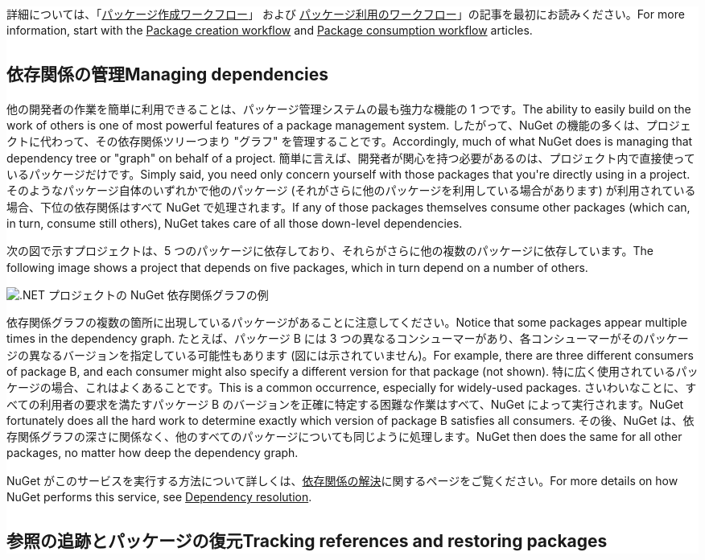 <span data-ttu-id="834a2-175">詳細については、「[パッケージ作成ワークフロー](create-packages/Overview-and-Workflow.md)」 および [パッケージ利用のワークフロー](consume-packages/Overview-and-Workflow.md)」の記事を最初にお読みください。</span><span class="sxs-lookup"><span data-stu-id="834a2-175">For more information, start with the [Package creation workflow](create-packages/Overview-and-Workflow.md) and [Package consumption workflow](consume-packages/Overview-and-Workflow.md) articles.</span></span>

## <a name="managing-dependencies"></a><span data-ttu-id="834a2-176">依存関係の管理</span><span class="sxs-lookup"><span data-stu-id="834a2-176">Managing dependencies</span></span>

<span data-ttu-id="834a2-177">他の開発者の作業を簡単に利用できることは、パッケージ管理システムの最も強力な機能の 1 つです。</span><span class="sxs-lookup"><span data-stu-id="834a2-177">The ability to easily build on the work of others is one of most powerful features of a package management system.</span></span> <span data-ttu-id="834a2-178">したがって、NuGet の機能の多くは、プロジェクトに代わって、その依存関係ツリーつまり "グラフ" を管理することです。</span><span class="sxs-lookup"><span data-stu-id="834a2-178">Accordingly, much of what NuGet does is managing that dependency tree or "graph" on behalf of a project.</span></span> <span data-ttu-id="834a2-179">簡単に言えば、開発者が関心を持つ必要があるのは、プロジェクト内で直接使っているパッケージだけです。</span><span class="sxs-lookup"><span data-stu-id="834a2-179">Simply said, you need only concern yourself with those packages that you're directly using in a project.</span></span> <span data-ttu-id="834a2-180">そのようなパッケージ自体のいずれかで他のパッケージ (それがさらに他のパッケージを利用している場合があります) が利用されている場合、下位の依存関係はすべて NuGet で処理されます。</span><span class="sxs-lookup"><span data-stu-id="834a2-180">If any of those packages themselves consume other packages (which can, in turn, consume still others), NuGet takes care of all those down-level dependencies.</span></span>

<span data-ttu-id="834a2-181">次の図で示すプロジェクトは、5 つのパッケージに依存しており、それらがさらに他の複数のパッケージに依存しています。</span><span class="sxs-lookup"><span data-stu-id="834a2-181">The following image shows a project that depends on five packages, which in turn depend on a number of others.</span></span>

![.NET プロジェクトの NuGet 依存関係グラフの例](media/dependency-graph.png)

<span data-ttu-id="834a2-183">依存関係グラフの複数の箇所に出現しているパッケージがあることに注意してください。</span><span class="sxs-lookup"><span data-stu-id="834a2-183">Notice that some packages appear multiple times in the dependency graph.</span></span> <span data-ttu-id="834a2-184">たとえば、パッケージ B には 3 つの異なるコンシューマーがあり、各コンシューマーがそのパッケージの異なるバージョンを指定している可能性もあります (図には示されていません)。</span><span class="sxs-lookup"><span data-stu-id="834a2-184">For example, there are three different consumers of package B, and each consumer might also specify a different version for that package (not shown).</span></span> <span data-ttu-id="834a2-185">特に広く使用されているパッケージの場合、これはよくあることです。</span><span class="sxs-lookup"><span data-stu-id="834a2-185">This is a common occurrence, especially for widely-used packages.</span></span> <span data-ttu-id="834a2-186">さいわいなことに、すべての利用者の要求を満たすパッケージ B のバージョンを正確に特定する困難な作業はすべて、NuGet によって実行されます。</span><span class="sxs-lookup"><span data-stu-id="834a2-186">NuGet fortunately does all the hard work to determine exactly which version of package B satisfies all consumers.</span></span> <span data-ttu-id="834a2-187">その後、NuGet は、依存関係グラフの深さに関係なく、他のすべてのパッケージについても同じように処理します。</span><span class="sxs-lookup"><span data-stu-id="834a2-187">NuGet then does the same for all other packages, no matter how deep the dependency graph.</span></span>

<span data-ttu-id="834a2-188">NuGet がこのサービスを実行する方法について詳しくは、[依存関係の解決](concepts/dependency-resolution.md)に関するページをご覧ください。</span><span class="sxs-lookup"><span data-stu-id="834a2-188">For more details on how NuGet performs this service, see [Dependency resolution](concepts/dependency-resolution.md).</span></span>

## <a name="tracking-references-and-restoring-packages"></a><span data-ttu-id="834a2-189">参照の追跡とパッケージの復元</span><span class="sxs-lookup"><span data-stu-id="834a2-189">Tracking references and restoring packages</span></span>
